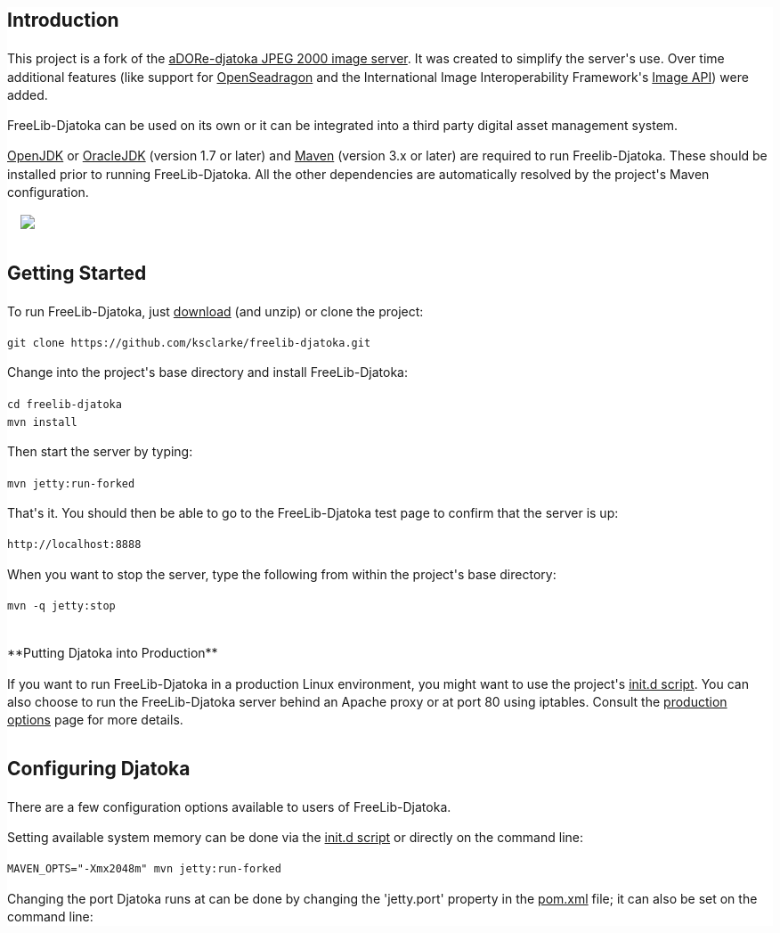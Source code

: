 ## Introduction

This project is a fork of the [aDORe-djatoka JPEG 2000 image server](http://sourceforge.net/apps/mediawiki/djatoka/index.php?title=Main_Page). It was created to simplify the server's use. Over time additional features (like support for [OpenSeadragon](http://openseadragon.github.io/ "OpenSeadragon User Interface") and the International Image Interoperability Framework's [Image API](http://iiif.io "IIIF's Image API")) were added.

FreeLib-Djatoka can be used on its own or it can be integrated into a third party digital asset management system.

[OpenJDK](http://openjdk.java.net/) or [OracleJDK](http://www.oracle.com/technetwork/java/javase/downloads/index.html) (version 1.7 or later) and [Maven](http://maven.apache.org/) (version 3.x or later) are required to run Freelib-Djatoka. These should be installed prior to running FreeLib-Djatoka.  All the other dependencies are automatically resolved by the project's Maven configuration.<br/><img style="padding-left: 15px; padding-top: 15px;" src="images/djatoka-elephant-normal.png" />

## Getting Started

To run FreeLib-Djatoka, just [download](https://github.com/ksclarke/freelib-djatoka/archive/master.zip) (and unzip) or clone the project:

    git clone https://github.com/ksclarke/freelib-djatoka.git

Change into the project's base directory and install FreeLib-Djatoka:

    cd freelib-djatoka
    mvn install

Then start the server by typing:

    mvn jetty:run-forked

That's it. You should then be able to go to the FreeLib-Djatoka test page to confirm that the server is up:

    http://localhost:8888

When you want to stop the server, type the following from within the project's base directory:

    mvn -q jetty:stop
<br/>
**Putting Djatoka into Production**

If you want to run FreeLib-Djatoka in a production Linux environment, you might want to use the project's [init.d script](as-a-service.html).  You can also choose to run the FreeLib-Djatoka server behind an Apache proxy or at port 80 using iptables. Consult the [production options](production-options.html) page for more details.

## Configuring Djatoka

There are a few configuration options available to users of FreeLib-Djatoka.

Setting available system memory can be done via the [init.d script](as-a-service.html) or directly on the command line:

    MAVEN_OPTS="-Xmx2048m" mvn jetty:run-forked

Changing the port Djatoka runs at can be done by changing the 'jetty.port' property in the [pom.xml](https://github.com/ksclarke/freelib-djatoka/blob/master/pom.xml) file; it can also be set on the command line:
